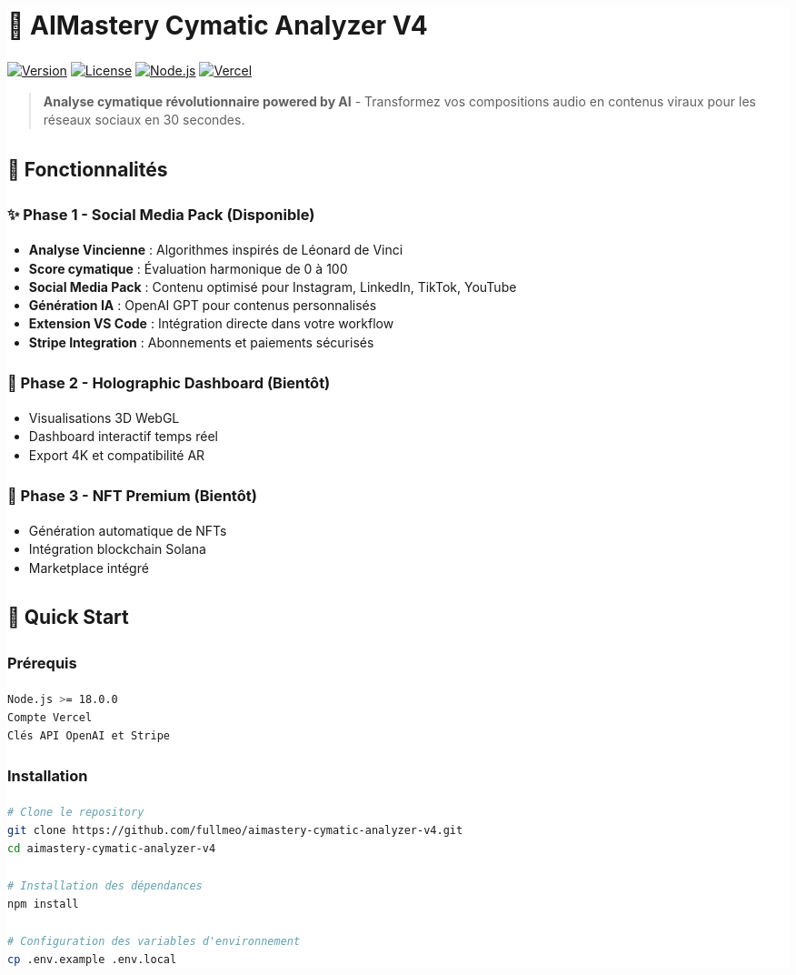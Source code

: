 # 🎵 AIMastery Cymatic Analyzer V4

[![Version](https://img.shields.io/badge/version-4.0.0-blue.svg)](https://github.com/fullmeo/aimastery-cymatic-analyzer-v4)
[![License](https://img.shields.io/badge/license-MIT-green.svg)](LICENSE)
[![Node.js](https://img.shields.io/badge/node-%3E%3D18.0.0-brightgreen.svg)](https://nodejs.org/)
[![Vercel](https://img.shields.io/badge/deployment-vercel-black.svg)](https://vercel.com)

> **Analyse cymatique révolutionnaire powered by AI** - Transformez vos compositions audio en contenus viraux pour les réseaux sociaux en 30 secondes.

## 🚀 Fonctionnalités

### ✨ Phase 1 - Social Media Pack (Disponible)
- **Analyse Vincienne** : Algorithmes inspirés de Léonard de Vinci
- **Score cymatique** : Évaluation harmonique de 0 à 100
- **Social Media Pack** : Contenu optimisé pour Instagram, LinkedIn, TikTok, YouTube
- **Génération IA** : OpenAI GPT pour contenus personnalisés
- **Extension VS Code** : Intégration directe dans votre workflow
- **Stripe Integration** : Abonnements et paiements sécurisés

### 🔮 Phase 2 - Holographic Dashboard (Bientôt)
- Visualisations 3D WebGL
- Dashboard interactif temps réel
- Export 4K et compatibilité AR

### 💎 Phase 3 - NFT Premium (Bientôt)
- Génération automatique de NFTs
- Intégration blockchain Solana
- Marketplace intégré

## 🏁 Quick Start

### Prérequis
```bash
Node.js >= 18.0.0
Compte Vercel
Clés API OpenAI et Stripe
```

### Installation
```bash
# Clone le repository
git clone https://github.com/fullmeo/aimastery-cymatic-analyzer-v4.git
cd aimastery-cymatic-analyzer-v4

# Installation des dépendances
npm install

# Configuration des variables d'environnement
cp .env.example .env.local
```
